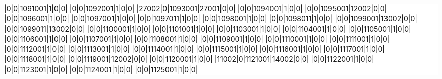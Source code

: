 |0|0|1091001|1|0|0|
|0|0|1092001|1|0|0|
|27002|0|1093001|27001|0|0|
|0|0|1094001|1|0|0|
|0|0|1095001|12002|0|0|
|0|0|1096001|1|0|0|
|0|0|1097001|1|0|0|
|0|0|1097011|1|0|0|
|0|0|1098001|1|0|0|
|0|0|1098011|1|0|0|
|0|0|1099001|13002|0|0|
|0|0|1099011|13002|0|0|
|0|0|1100001|1|0|0|
|0|0|1101001|1|0|0|
|0|0|1103001|1|0|0|
|0|0|1104001|1|0|0|
|0|0|1105001|1|0|0|
|0|0|1106001|1|0|0|
|0|0|1107001|1|0|0|
|0|0|1108001|1|0|0|
|0|0|1109001|1|0|0|
|0|0|1110001|1|0|0|
|0|0|1111001|1|0|0|
|0|0|1112001|1|0|0|
|0|0|1113001|1|0|0|
|0|0|1114001|1|0|0|
|0|0|1115001|1|0|0|
|0|0|1116001|1|0|0|
|0|0|1117001|1|0|0|
|0|0|1118001|1|0|0|
|0|0|1119001|12002|0|0|
|0|0|1120001|1|0|0|
|11002|0|1121001|14002|0|0|
|0|0|1122001|1|0|0|
|0|0|1123001|1|0|0|
|0|0|1124001|1|0|0|
|0|0|1125001|1|0|0|